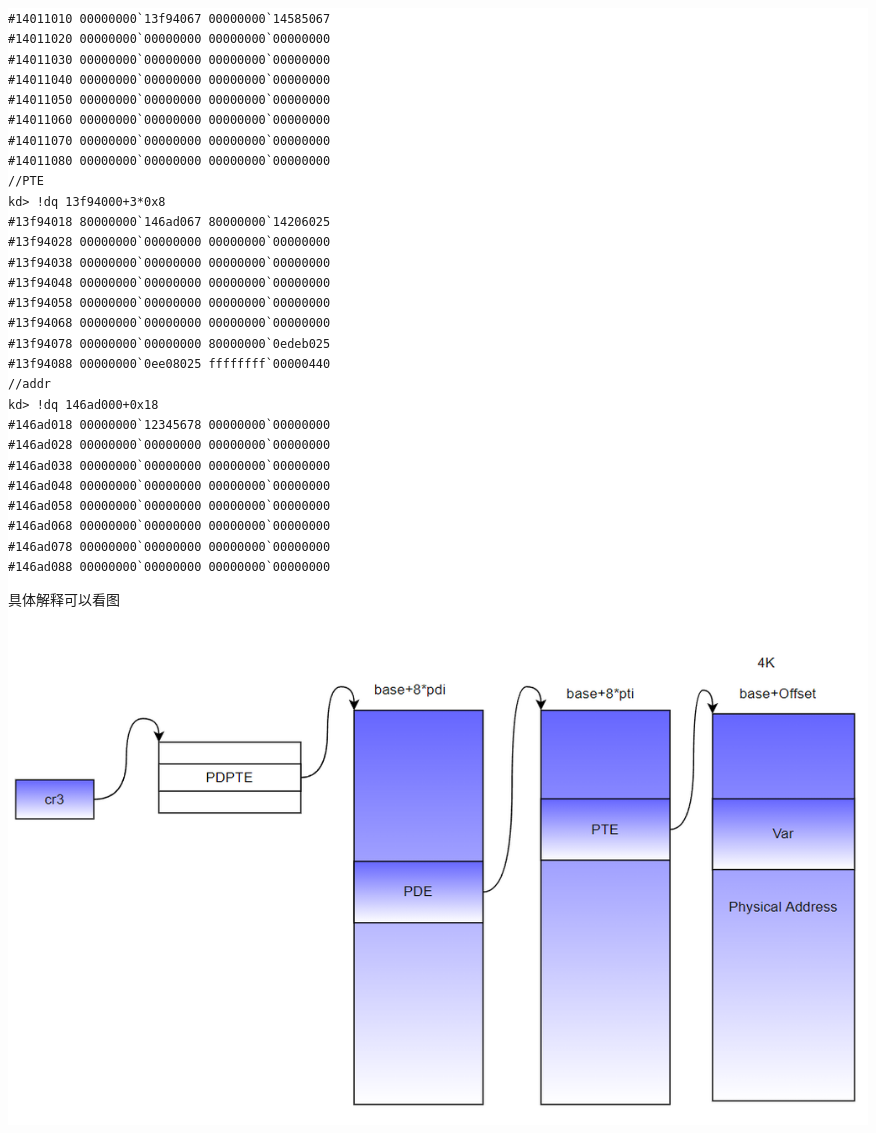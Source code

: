 ```
#14011010 00000000`13f94067 00000000`14585067
#14011020 00000000`00000000 00000000`00000000
#14011030 00000000`00000000 00000000`00000000
#14011040 00000000`00000000 00000000`00000000
#14011050 00000000`00000000 00000000`00000000
#14011060 00000000`00000000 00000000`00000000
#14011070 00000000`00000000 00000000`00000000
#14011080 00000000`00000000 00000000`00000000
//PTE
kd> !dq 13f94000+3*0x8
#13f94018 80000000`146ad067 80000000`14206025
#13f94028 00000000`00000000 00000000`00000000
#13f94038 00000000`00000000 00000000`00000000
#13f94048 00000000`00000000 00000000`00000000
#13f94058 00000000`00000000 00000000`00000000
#13f94068 00000000`00000000 00000000`00000000
#13f94078 00000000`00000000 80000000`0edeb025
#13f94088 00000000`0ee08025 ffffffff`00000440
//addr
kd> !dq 146ad000+0x18
#146ad018 00000000`12345678 00000000`00000000
#146ad028 00000000`00000000 00000000`00000000
#146ad038 00000000`00000000 00000000`00000000
#146ad048 00000000`00000000 00000000`00000000
#146ad058 00000000`00000000 00000000`00000000
#146ad068 00000000`00000000 00000000`00000000
#146ad078 00000000`00000000 00000000`00000000
#146ad088 00000000`00000000 00000000`00000000
```

具体解释可以看图

![image-20220126222704125](kernel%20lab/image-20220126222704125.png)
